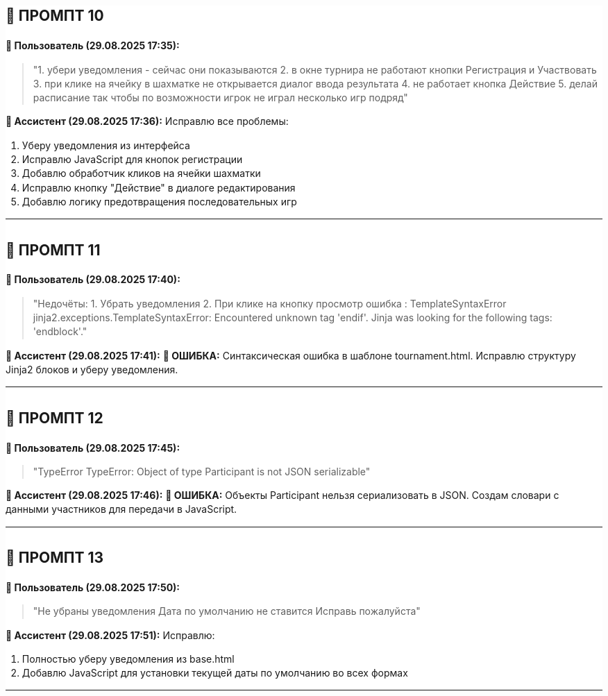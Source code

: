 ## 📝 ПРОМПТ 10

**👤 Пользователь (29.08.2025 17:35):**
> "1. убери уведомления - сейчас они показываются 2. в окне турнира не работают кнопки Регистрация и Участвовать 3. при клике на ячейку в шахматке не открывается диалог ввода результата 4. не работает кнопка Действие 5. делай расписание так чтобы по возможности игрок не играл несколько игр подряд"

**🤖 Ассистент (29.08.2025 17:36):**
Исправлю все проблемы:
1. Уберу уведомления из интерфейса
2. Исправлю JavaScript для кнопок регистрации
3. Добавлю обработчик кликов на ячейки шахматки
4. Исправлю кнопку "Действие" в диалоге редактирования
5. Добавлю логику предотвращения последовательных игр

---

## 📝 ПРОМПТ 11

**👤 Пользователь (29.08.2025 17:40):**
> "Недочёты: 1. Убрать уведомления 2. При клике на кнопку просмотр ошибка : TemplateSyntaxError jinja2.exceptions.TemplateSyntaxError: Encountered unknown tag 'endif'. Jinja was looking for the following tags: 'endblock'."

**🤖 Ассистент (29.08.2025 17:41):**
**🚨 ОШИБКА:** Синтаксическая ошибка в шаблоне tournament.html. Исправлю структуру Jinja2 блоков и уберу уведомления.

---

## 📝 ПРОМПТ 12

**👤 Пользователь (29.08.2025 17:45):**
> "TypeError TypeError: Object of type Participant is not JSON serializable"

**🤖 Ассистент (29.08.2025 17:46):**
**🚨 ОШИБКА:** Объекты Participant нельзя сериализовать в JSON. Создам словари с данными участников для передачи в JavaScript.

---

## 📝 ПРОМПТ 13

**👤 Пользователь (29.08.2025 17:50):**
> "Не убраны уведомления Дата по умолчанию не ставится Исправь пожалуйста"

**🤖 Ассистент (29.08.2025 17:51):**
Исправлю:
1. Полностью уберу уведомления из base.html
2. Добавлю JavaScript для установки текущей даты по умолчанию во всех формах

---
